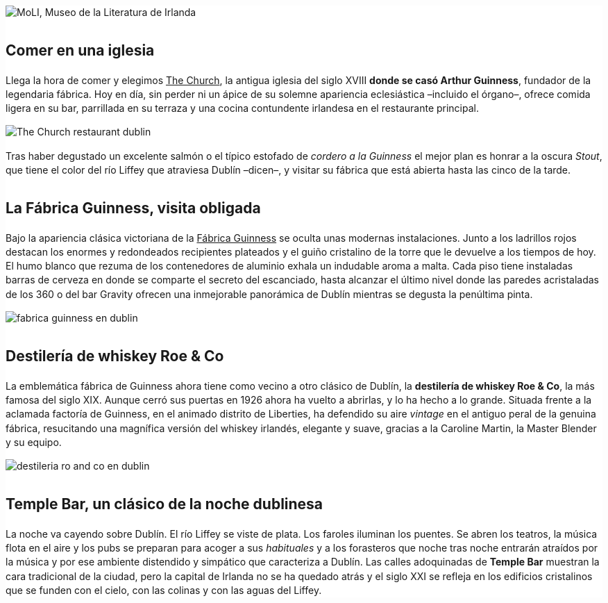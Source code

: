 ![MoLI, Museo de la Literatura de Irlanda](https://fotos.etheriamagazine.com/2020/02/museo-literatura-dublin.jpg "© MoLI, Museo de la Literatura de Irlanda.")

## Comer en una iglesia

Llega la hora de comer y elegimos [The Church](https://www.thechurch.ie/), la antigua 
iglesia del siglo XVIII **donde se casó Arthur Guinness**, fundador de la legendaria 
fábrica. Hoy en día, sin perder ni un ápice de su solemne apariencia eclesiástica 
–incluido el órgano–, ofrece comida ligera en su bar, parrillada en su terraza y una 
cocina contundente irlandesa en el restaurante principal. 

![The Church restaurant dublin](https://fotos.etheriamagazine.com/2020/02/Church-restaurante-dublin-900x600.jpg "The Church restaurant se sitúa en la iglesia donde se casó el fundador de la fábrica Guinness, Arthur Guinness. © M. Munar")

Tras haber degustado un excelente salmón o el típico estofado de _cordero a la Guinness_ 
el mejor plan es honrar a la oscura _Stout_, que tiene el color del río Liffey que 
atraviesa Dublín –dicen–, y visitar su fábrica que está abierta hasta las cinco de la 
tarde. 

## La Fábrica Guinness, visita obligada

Bajo la apariencia clásica victoriana de la [Fábrica 
Guinness](https://www.guinness-storehouse.com/es) se oculta unas modernas instalaciones. 
Junto a los ladrillos rojos destacan los enormes y redondeados recipientes plateados y 
el guiño cristalino de la torre que le devuelve a los tiempos de hoy. El humo blanco que 
rezuma de los contenedores de aluminio exhala un indudable aroma a malta. Cada piso 
tiene instaladas barras de cerveza en donde se comparte el secreto del escanciado, hasta 
alcanzar el último nivel donde las paredes acristaladas de los 360 o del bar Gravity 
ofrecen una inmejorable panorámica de Dublín mientras se degusta la penúltima pinta. 

![fabrica guinness en dublin](https://fotos.etheriamagazine.com/2020/02/fabrica-guinness-900x589.jpg "La fábrica Guinness tiene gran importancia en la historia de Dublín. © M.Munar")

## Destilería de whiskey Roe & Co

La emblemática fábrica de Guinness ahora tiene como vecino a otro clásico de Dublín, la 
**destilería de whiskey Roe & Co**, la más famosa del siglo XIX. Aunque cerró sus 
puertas en 1926 ahora ha vuelto a abrirlas, y lo ha hecho a lo grande. Situada frente a 
la aclamada factoría de Guinness, en el animado distrito de Liberties, ha defendido su 
aire _vintage_ en el antiguo peral de la genuina fábrica, resucitando una magnífica 
versión del whiskey irlandés, elegante y suave, gracias a la Caroline Martin, la Master 
Blender y su equipo. 

![destileria ro and co en dublin](https://fotos.etheriamagazine.com/2020/02/roeandco-dublin-900x640.jpg "Destilería de whiskey Roe & Co. © M. Munar")

## Temple Bar, un clásico de la noche dublinesa

La noche va cayendo sobre Dublín. El río Liffey se viste de plata. Los faroles iluminan 
los puentes. Se abren los teatros, la música flota en el aire y los pubs se preparan 
para acoger a sus _habituales_ y a los forasteros que noche tras noche entrarán atraídos 
por la música y por ese ambiente distendido y simpático que caracteriza a Dublín. Las 
calles adoquinadas de **Temple Bar** muestran la cara tradicional de la ciudad, pero la 
capital de Irlanda no se ha quedado atrás y el siglo XXI se refleja en los edificios 
cristalinos que se funden con el cielo, con las colinas y con las aguas del Liffey. 
